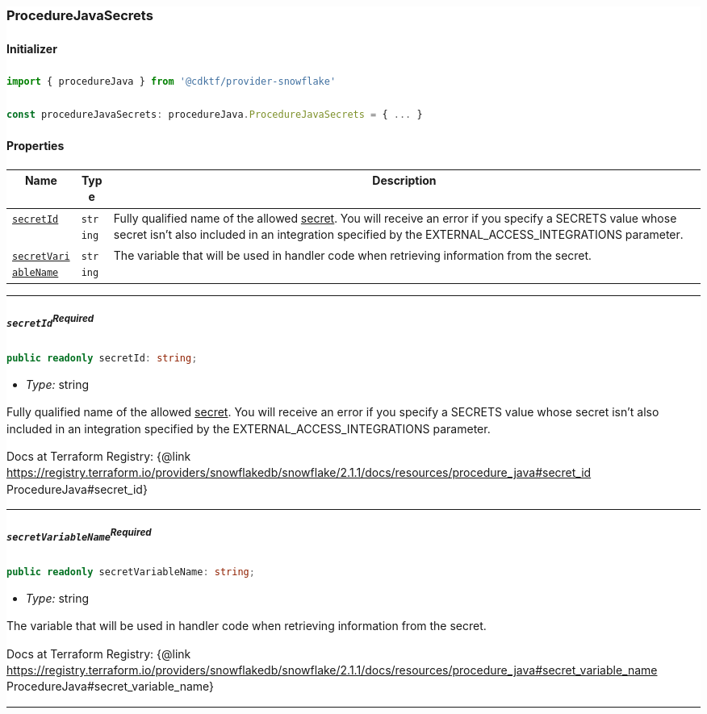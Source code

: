 
### ProcedureJavaSecrets <a name="ProcedureJavaSecrets" id="@cdktf/provider-snowflake.procedureJava.ProcedureJavaSecrets"></a>

#### Initializer <a name="Initializer" id="@cdktf/provider-snowflake.procedureJava.ProcedureJavaSecrets.Initializer"></a>

```typescript
import { procedureJava } from '@cdktf/provider-snowflake'

const procedureJavaSecrets: procedureJava.ProcedureJavaSecrets = { ... }
```

#### Properties <a name="Properties" id="Properties"></a>

| **Name** | **Type** | **Description** |
| --- | --- | --- |
| <code><a href="#@cdktf/provider-snowflake.procedureJava.ProcedureJavaSecrets.property.secretId">secretId</a></code> | <code>string</code> | Fully qualified name of the allowed [secret](https://docs.snowflake.com/en/sql-reference/sql/create-secret). You will receive an error if you specify a SECRETS value whose secret isn’t also included in an integration specified by the EXTERNAL_ACCESS_INTEGRATIONS parameter. |
| <code><a href="#@cdktf/provider-snowflake.procedureJava.ProcedureJavaSecrets.property.secretVariableName">secretVariableName</a></code> | <code>string</code> | The variable that will be used in handler code when retrieving information from the secret. |

---

##### `secretId`<sup>Required</sup> <a name="secretId" id="@cdktf/provider-snowflake.procedureJava.ProcedureJavaSecrets.property.secretId"></a>

```typescript
public readonly secretId: string;
```

- *Type:* string

Fully qualified name of the allowed [secret](https://docs.snowflake.com/en/sql-reference/sql/create-secret). You will receive an error if you specify a SECRETS value whose secret isn’t also included in an integration specified by the EXTERNAL_ACCESS_INTEGRATIONS parameter.

Docs at Terraform Registry: {@link https://registry.terraform.io/providers/snowflakedb/snowflake/2.1.1/docs/resources/procedure_java#secret_id ProcedureJava#secret_id}

---

##### `secretVariableName`<sup>Required</sup> <a name="secretVariableName" id="@cdktf/provider-snowflake.procedureJava.ProcedureJavaSecrets.property.secretVariableName"></a>

```typescript
public readonly secretVariableName: string;
```

- *Type:* string

The variable that will be used in handler code when retrieving information from the secret.

Docs at Terraform Registry: {@link https://registry.terraform.io/providers/snowflakedb/snowflake/2.1.1/docs/resources/procedure_java#secret_variable_name ProcedureJava#secret_variable_name}

---